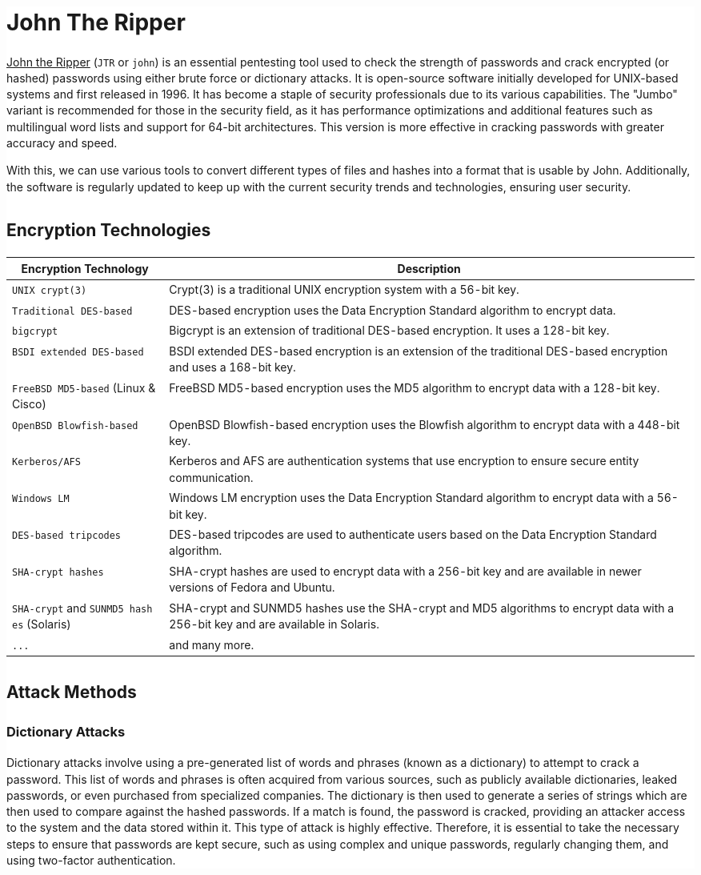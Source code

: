 # John The Ripper

[John the Ripper](https://github.com/openwall/john) (`JTR` or `john`) is an essential pentesting tool used to check the strength of passwords and crack encrypted (or hashed) passwords using either brute force or dictionary attacks. It is open-source software initially developed for UNIX-based systems and first released in 1996. It has become a staple of security professionals due to its various capabilities. The "Jumbo" variant is recommended for those in the security field, as it has performance optimizations and additional features such as multilingual word lists and support for 64-bit architectures. This version is more effective in cracking passwords with greater accuracy and speed.

With this, we can use various tools to convert different types of files and hashes into a format that is usable by John. Additionally, the software is regularly updated to keep up with the current security trends and technologies, ensuring user security.

## Encryption Technologies

| **Encryption Technology** | **Description** |
| --- | --- |
| `UNIX crypt(3)` | Crypt(3) is a traditional UNIX encryption system with a 56-bit key. |
| `Traditional DES-based` | DES-based encryption uses the Data Encryption Standard algorithm to encrypt data. |
| `bigcrypt` | Bigcrypt is an extension of traditional DES-based encryption. It uses a 128-bit key. |
| `BSDI extended DES-based` | BSDI extended DES-based encryption is an extension of the traditional DES-based encryption and uses a 168-bit key. |
| `FreeBSD MD5-based` (Linux & Cisco) | FreeBSD MD5-based encryption uses the MD5 algorithm to encrypt data with a 128-bit key. |
| `OpenBSD Blowfish-based` | OpenBSD Blowfish-based encryption uses the Blowfish algorithm to encrypt data with a 448-bit key. |
| `Kerberos/AFS` | Kerberos and AFS are authentication systems that use encryption to ensure secure entity communication. |
| `Windows LM` | Windows LM encryption uses the Data Encryption Standard algorithm to encrypt data with a 56-bit key. |
| `DES-based tripcodes` | DES-based tripcodes are used to authenticate users based on the Data Encryption Standard algorithm. |
| `SHA-crypt hashes` | SHA-crypt hashes are used to encrypt data with a 256-bit key and are available in newer versions of Fedora and Ubuntu. |
| `SHA-crypt` and `SUNMD5 hashes` (Solaris) | SHA-crypt and SUNMD5 hashes use the SHA-crypt and MD5 algorithms to encrypt data with a 256-bit key and are available in Solaris. |
| `...` | and many more. |

## Attack Methods

### Dictionary Attacks

Dictionary attacks involve using a pre-generated list of words and phrases (known as a dictionary) to attempt to crack a password. This list of words and phrases is often acquired from various sources, such as publicly available dictionaries, leaked passwords, or even purchased from specialized companies. The dictionary is then used to generate a series of strings which are then used to compare against the hashed passwords. If a match is found, the password is cracked, providing an attacker access to the system and the data stored within it. This type of attack is highly effective. Therefore, it is essential to take the necessary steps to ensure that passwords are kept secure, such as using complex and unique passwords, regularly changing them, and using two-factor authentication.
